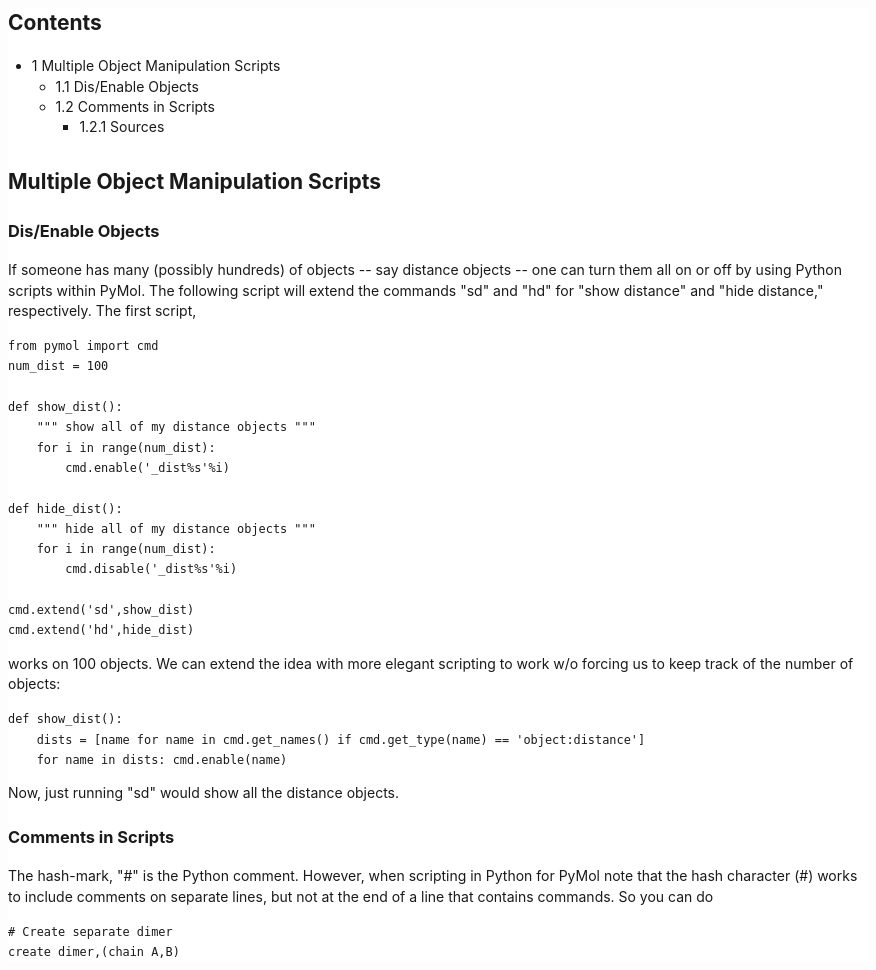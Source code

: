 ## Contents

  * 1 Multiple Object Manipulation Scripts
    * 1.1 Dis/Enable Objects
    * 1.2 Comments in Scripts
      * 1.2.1 Sources



## Multiple Object Manipulation Scripts

### Dis/Enable Objects

If someone has many (possibly hundreds) of objects -- say distance objects -- one can turn them all on or off by using Python scripts within PyMol. The following script will extend the commands "sd" and "hd" for "show distance" and "hide distance," respectively. The first script, 
    
    
    from pymol import cmd 
    num_dist = 100 
            
    def show_dist(): 
        """ show all of my distance objects """ 
        for i in range(num_dist): 
            cmd.enable('_dist%s'%i) 
            
    def hide_dist(): 
        """ hide all of my distance objects """ 
        for i in range(num_dist): 
            cmd.disable('_dist%s'%i) 
            
    cmd.extend('sd',show_dist) 
    cmd.extend('hd',hide_dist)
    

works on 100 objects. We can extend the idea with more elegant scripting to work w/o forcing us to keep track of the number of objects: 
    
    
    def show_dist(): 
        dists = [name for name in cmd.get_names() if cmd.get_type(name) == 'object:distance'] 
        for name in dists: cmd.enable(name)
    

Now, just running "sd" would show all the distance objects. 

  


### Comments in Scripts

The hash-mark, "#" is the Python comment. However, when scripting in Python for PyMol note that the hash character (#) works to include comments on separate lines, but not at the end of a line that contains commands. So you can do 
    
    
    # Create separate dimer
    create dimer,(chain A,B)
    